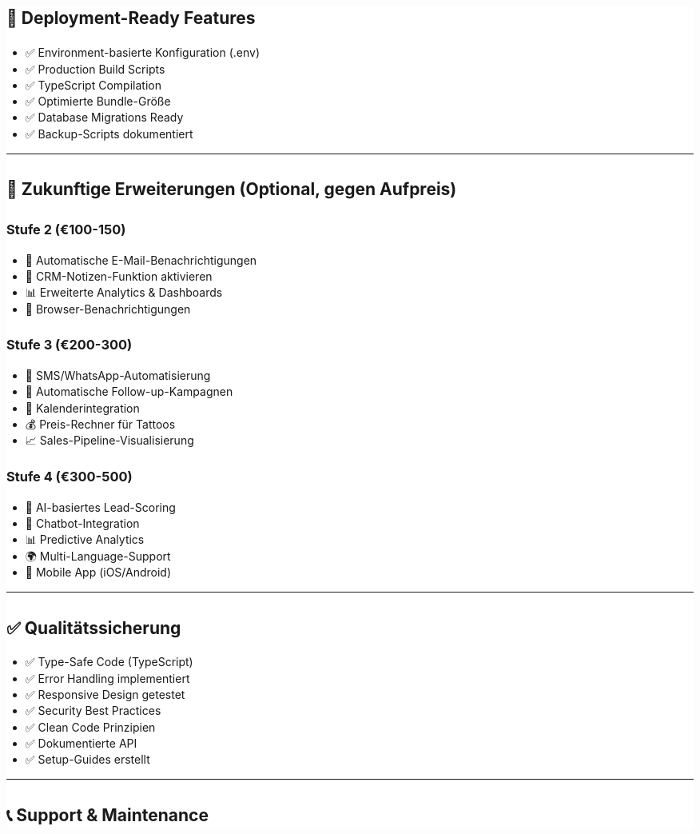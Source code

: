 
## 🚀 Deployment-Ready Features

- ✅ Environment-basierte Konfiguration (.env)
- ✅ Production Build Scripts
- ✅ TypeScript Compilation
- ✅ Optimierte Bundle-Größe
- ✅ Database Migrations Ready
- ✅ Backup-Scripts dokumentiert

---

## 🎯 Zukunftige Erweiterungen (Optional, gegen Aufpreis)

### Stufe 2 (€100-150)
- 📧 Automatische E-Mail-Benachrichtigungen
- 📝 CRM-Notizen-Funktion aktivieren
- 📊 Erweiterte Analytics & Dashboards
- 🔔 Browser-Benachrichtigungen

### Stufe 3 (€200-300)
- 📱 SMS/WhatsApp-Automatisierung
- 🔄 Automatische Follow-up-Kampagnen
- 📅 Kalenderintegration
- 💰 Preis-Rechner für Tattoos
- 📈 Sales-Pipeline-Visualisierung

### Stufe 4 (€300-500)
- 🎯 AI-basiertes Lead-Scoring
- 🤖 Chatbot-Integration
- 📊 Predictive Analytics
- 🌍 Multi-Language-Support
- 📱 Mobile App (iOS/Android)

---

## ✅ Qualitätssicherung

- ✅ Type-Safe Code (TypeScript)
- ✅ Error Handling implementiert
- ✅ Responsive Design getestet
- ✅ Security Best Practices
- ✅ Clean Code Prinzipien
- ✅ Dokumentierte API
- ✅ Setup-Guides erstellt

---

## 📞 Support & Maintenance
